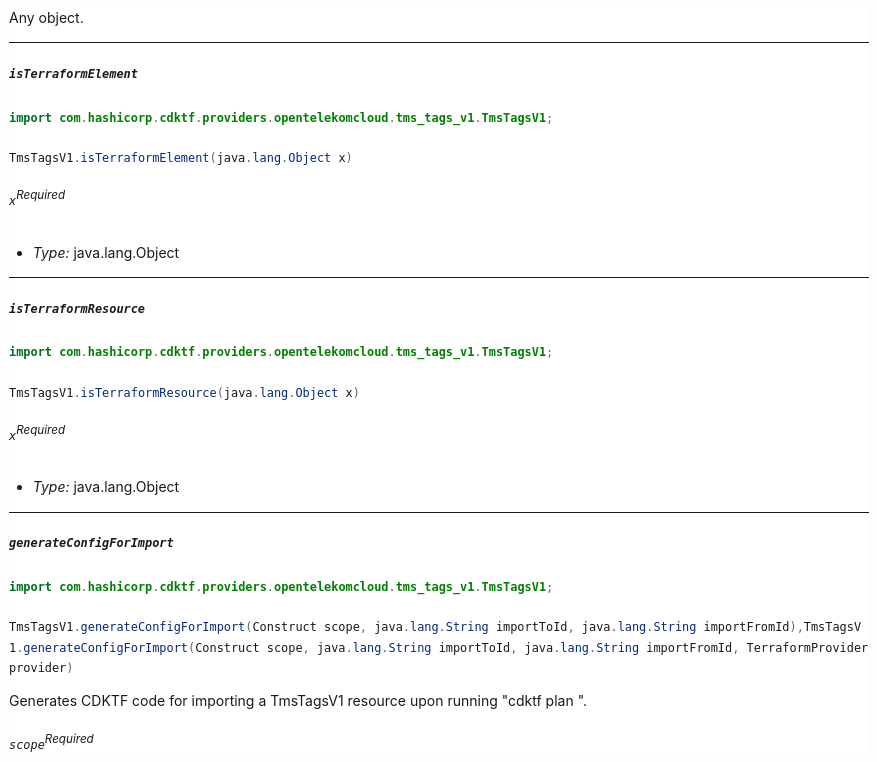 Any object.

---

##### `isTerraformElement` <a name="isTerraformElement" id="@cdktf/provider-opentelekomcloud.tmsTagsV1.TmsTagsV1.isTerraformElement"></a>

```java
import com.hashicorp.cdktf.providers.opentelekomcloud.tms_tags_v1.TmsTagsV1;

TmsTagsV1.isTerraformElement(java.lang.Object x)
```

###### `x`<sup>Required</sup> <a name="x" id="@cdktf/provider-opentelekomcloud.tmsTagsV1.TmsTagsV1.isTerraformElement.parameter.x"></a>

- *Type:* java.lang.Object

---

##### `isTerraformResource` <a name="isTerraformResource" id="@cdktf/provider-opentelekomcloud.tmsTagsV1.TmsTagsV1.isTerraformResource"></a>

```java
import com.hashicorp.cdktf.providers.opentelekomcloud.tms_tags_v1.TmsTagsV1;

TmsTagsV1.isTerraformResource(java.lang.Object x)
```

###### `x`<sup>Required</sup> <a name="x" id="@cdktf/provider-opentelekomcloud.tmsTagsV1.TmsTagsV1.isTerraformResource.parameter.x"></a>

- *Type:* java.lang.Object

---

##### `generateConfigForImport` <a name="generateConfigForImport" id="@cdktf/provider-opentelekomcloud.tmsTagsV1.TmsTagsV1.generateConfigForImport"></a>

```java
import com.hashicorp.cdktf.providers.opentelekomcloud.tms_tags_v1.TmsTagsV1;

TmsTagsV1.generateConfigForImport(Construct scope, java.lang.String importToId, java.lang.String importFromId),TmsTagsV1.generateConfigForImport(Construct scope, java.lang.String importToId, java.lang.String importFromId, TerraformProvider provider)
```

Generates CDKTF code for importing a TmsTagsV1 resource upon running "cdktf plan <stack-name>".

###### `scope`<sup>Required</sup> <a name="scope" id="@cdktf/provider-opentelekomcloud.tmsTagsV1.TmsTagsV1.generateConfigForImport.parameter.scope"></a>
